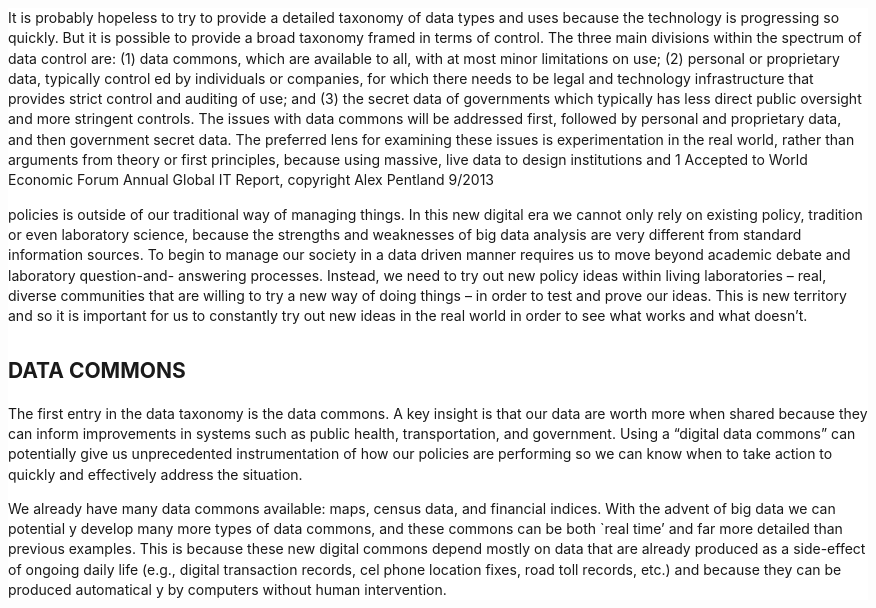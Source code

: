 It is probably hopeless to try to provide a detailed taxonomy of data types and uses because the
technology is progressing so quickly. But it is possible to provide a broad taxonomy framed in terms of
control. The three main divisions within the spectrum of data control are: (1) data commons, which are
available to all, with at most minor limitations on use; (2) personal or proprietary data, typically
control ed by individuals or companies, for which there needs to be legal and technology infrastructure
that provides strict control and auditing of use; and (3) the secret data of governments which typically
has less direct public oversight and more stringent controls. The issues with data commons will be
addressed first, followed by personal and proprietary data, and then government secret data.
The preferred lens for examining these issues is experimentation in the real world, rather than
arguments from theory or first principles, because using massive, live data to design institutions and
1
Accepted to World Economic Forum Annual Global IT Report, copyright Alex Pentland 9/2013

policies is outside of our traditional way of managing things. In this new digital era we cannot only rely
on existing policy, tradition or even laboratory science, because the strengths and weaknesses of big
data analysis are very different from standard information sources. To begin to manage our society in a
data driven manner requires us to move beyond academic debate and laboratory question-and-
answering processes. Instead, we need to try out new policy ideas within living laboratories – real,
diverse communities that are willing to try a new way of doing things – in order to test and prove our
ideas. This is new territory and so it is important for us to constantly try out new ideas in the real world
in order to see what works and what doesn’t.

## DATA COMMONS

The first entry in the data taxonomy is the data commons. A key insight is that our data are
worth more when shared because they can inform improvements in systems such as public health,
transportation, and government. Using a “digital data commons” can potentially give us unprecedented
instrumentation of how our policies are performing so we can know when to take action to quickly and
effectively address the situation.

We already have many data commons available: maps, census data, and financial indices. With
the advent of big data we can potential y develop many more types of data commons, and these
commons can be both `real time’ and far more detailed than previous examples. This is because these
new digital commons depend mostly on data that are already produced as a side-effect of ongoing daily
life (e.g., digital transaction records, cel phone location fixes, road toll records, etc.) and because they
can be produced automatical y by computers without human intervention.
